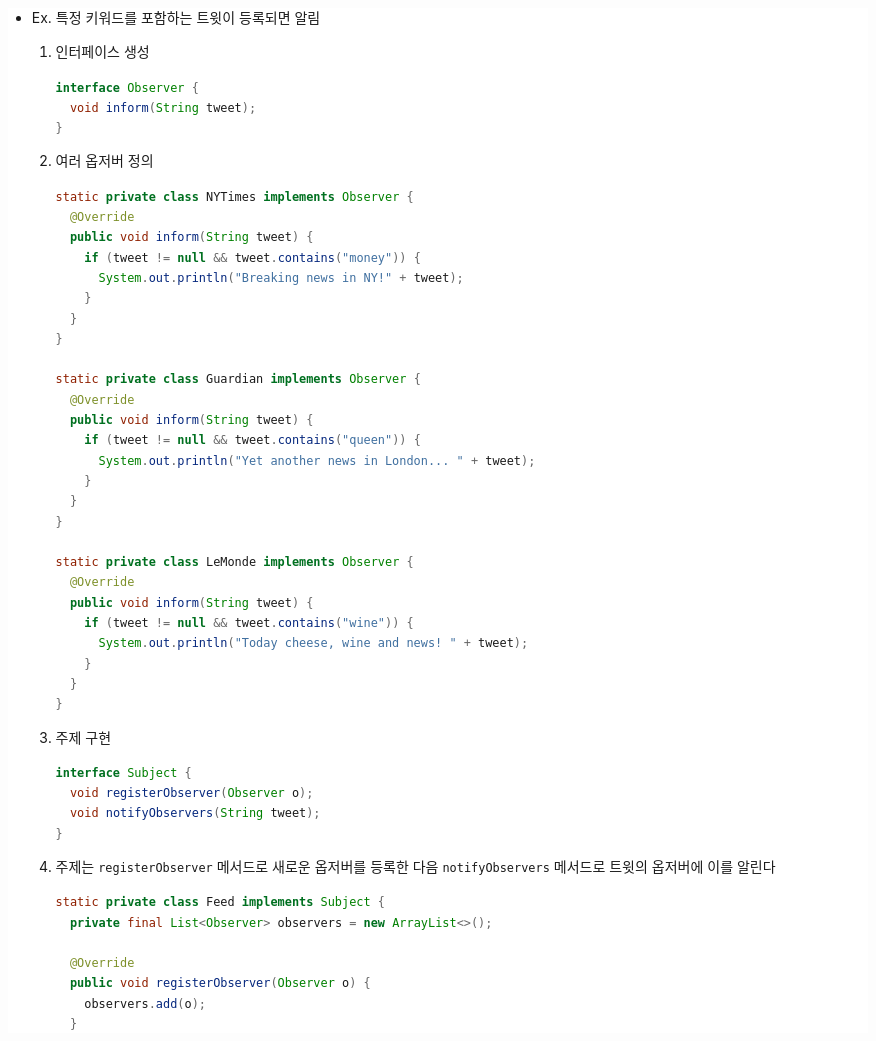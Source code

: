 - Ex. 특정 키워드를 포함하는 트윗이 등록되면 알림
    1. 인터페이스 생성

        ```java
        interface Observer {
          void inform(String tweet);
        }
        ```

    2. 여러 옵저버 정의

        ```java
        static private class NYTimes implements Observer {
          @Override
          public void inform(String tweet) {
            if (tweet != null && tweet.contains("money")) {
              System.out.println("Breaking news in NY!" + tweet);
            }
          }
        }
        
        static private class Guardian implements Observer {
          @Override
          public void inform(String tweet) {
            if (tweet != null && tweet.contains("queen")) {
              System.out.println("Yet another news in London... " + tweet);
            }
          }
        }
        
        static private class LeMonde implements Observer {
          @Override
          public void inform(String tweet) {
            if (tweet != null && tweet.contains("wine")) {
              System.out.println("Today cheese, wine and news! " + tweet);
            }
          }
        }
        ```

    3. 주제 구현

        ```java
        interface Subject {
          void registerObserver(Observer o);
          void notifyObservers(String tweet);
        }
        ```

    4. 주제는 `registerObserver` 메서드로 새로운 옵저버를 등록한 다음 `notifyObservers` 메서드로 트윗의 옵저버에 이를 알린다

        ```java
        static private class Feed implements Subject {
          private final List<Observer> observers = new ArrayList<>();
        
          @Override
          public void registerObserver(Observer o) {
            observers.add(o);
          }
        